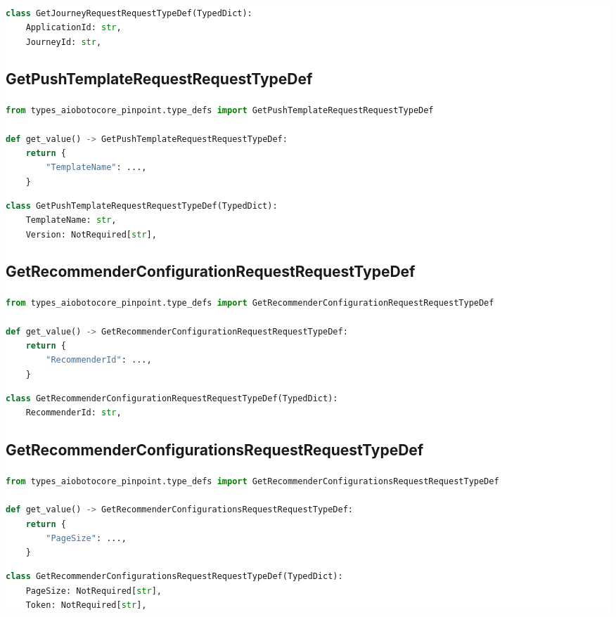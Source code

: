 ```python title="Definition"
class GetJourneyRequestRequestTypeDef(TypedDict):
    ApplicationId: str,
    JourneyId: str,
```

## GetPushTemplateRequestRequestTypeDef

```python title="Usage Example"
from types_aiobotocore_pinpoint.type_defs import GetPushTemplateRequestRequestTypeDef

def get_value() -> GetPushTemplateRequestRequestTypeDef:
    return {
        "TemplateName": ...,
    }
```

```python title="Definition"
class GetPushTemplateRequestRequestTypeDef(TypedDict):
    TemplateName: str,
    Version: NotRequired[str],
```

## GetRecommenderConfigurationRequestRequestTypeDef

```python title="Usage Example"
from types_aiobotocore_pinpoint.type_defs import GetRecommenderConfigurationRequestRequestTypeDef

def get_value() -> GetRecommenderConfigurationRequestRequestTypeDef:
    return {
        "RecommenderId": ...,
    }
```

```python title="Definition"
class GetRecommenderConfigurationRequestRequestTypeDef(TypedDict):
    RecommenderId: str,
```

## GetRecommenderConfigurationsRequestRequestTypeDef

```python title="Usage Example"
from types_aiobotocore_pinpoint.type_defs import GetRecommenderConfigurationsRequestRequestTypeDef

def get_value() -> GetRecommenderConfigurationsRequestRequestTypeDef:
    return {
        "PageSize": ...,
    }
```

```python title="Definition"
class GetRecommenderConfigurationsRequestRequestTypeDef(TypedDict):
    PageSize: NotRequired[str],
    Token: NotRequired[str],
```
